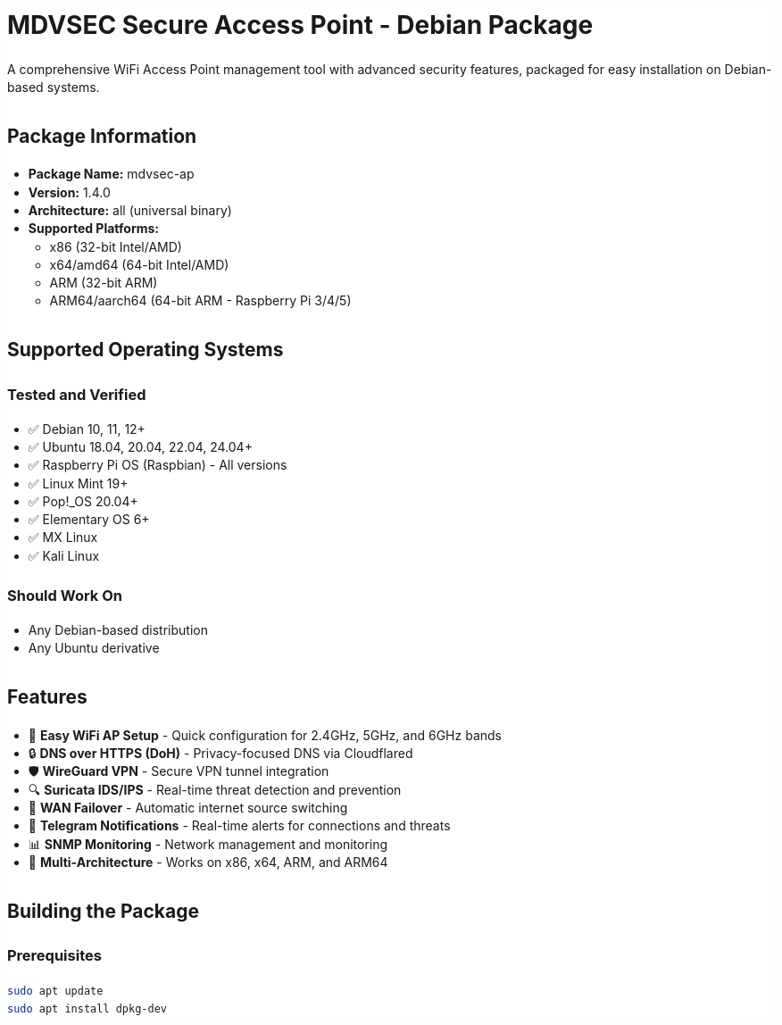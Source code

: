 # MDVSEC Secure Access Point - Debian Package

A comprehensive WiFi Access Point management tool with advanced security features, packaged for easy installation on Debian-based systems.

## Package Information

- **Package Name:** mdvsec-ap
- **Version:** 1.4.0
- **Architecture:** all (universal binary)
- **Supported Platforms:**
  - x86 (32-bit Intel/AMD)
  - x64/amd64 (64-bit Intel/AMD)
  - ARM (32-bit ARM)
  - ARM64/aarch64 (64-bit ARM - Raspberry Pi 3/4/5)

## Supported Operating Systems

### Tested and Verified
- ✅ Debian 10, 11, 12+
- ✅ Ubuntu 18.04, 20.04, 22.04, 24.04+
- ✅ Raspberry Pi OS (Raspbian) - All versions
- ✅ Linux Mint 19+
- ✅ Pop!_OS 20.04+
- ✅ Elementary OS 6+
- ✅ MX Linux
- ✅ Kali Linux

### Should Work On
- Any Debian-based distribution
- Any Ubuntu derivative

## Features

- 🚀 **Easy WiFi AP Setup** - Quick configuration for 2.4GHz, 5GHz, and 6GHz bands
- 🔒 **DNS over HTTPS (DoH)** - Privacy-focused DNS via Cloudflared
- 🛡️ **WireGuard VPN** - Secure VPN tunnel integration
- 🔍 **Suricata IDS/IPS** - Real-time threat detection and prevention
- 🔄 **WAN Failover** - Automatic internet source switching
- 📱 **Telegram Notifications** - Real-time alerts for connections and threats
- 📊 **SNMP Monitoring** - Network management and monitoring
- 🎯 **Multi-Architecture** - Works on x86, x64, ARM, and ARM64

## Building the Package

### Prerequisites

```bash
sudo apt update
sudo apt install dpkg-dev
```
